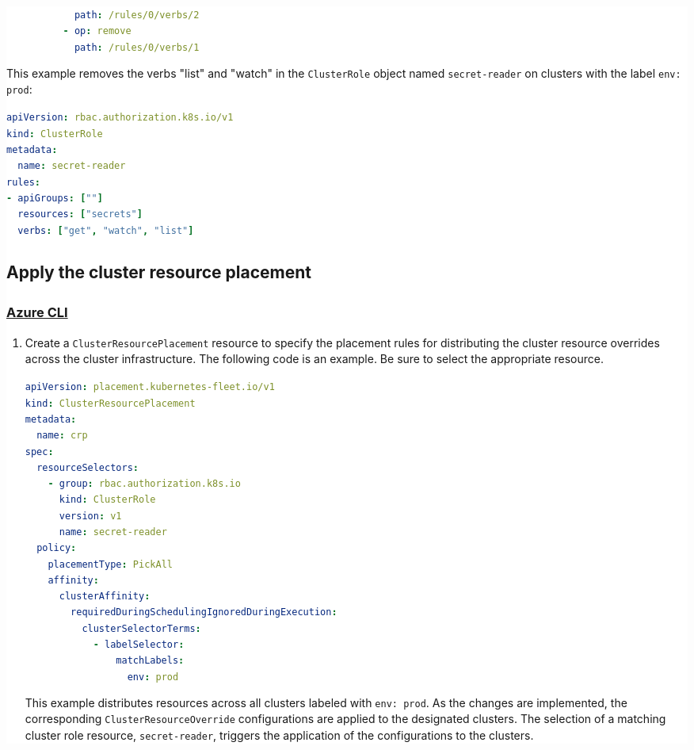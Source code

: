 ```yaml
            path: /rules/0/verbs/2
          - op: remove
            path: /rules/0/verbs/1
```

This example removes the verbs "list" and "watch" in the `ClusterRole` object named `secret-reader` on clusters with the label `env: prod`:

```yaml
apiVersion: rbac.authorization.k8s.io/v1
kind: ClusterRole
metadata:
  name: secret-reader
rules:
- apiGroups: [""]
  resources: ["secrets"]
  verbs: ["get", "watch", "list"]
```

## Apply the cluster resource placement

### [Azure CLI](#tab/azure-cli)

1. Create a `ClusterResourcePlacement` resource to specify the placement rules for distributing the cluster resource overrides across the cluster infrastructure. The following code is an example. Be sure to select the appropriate resource.

    ```yaml
    apiVersion: placement.kubernetes-fleet.io/v1
    kind: ClusterResourcePlacement
    metadata:
      name: crp
    spec:
      resourceSelectors:
        - group: rbac.authorization.k8s.io
          kind: ClusterRole
          version: v1
          name: secret-reader
      policy:
        placementType: PickAll
        affinity:
          clusterAffinity:
            requiredDuringSchedulingIgnoredDuringExecution:
              clusterSelectorTerms:
                - labelSelector:
                    matchLabels:
                      env: prod
    ```

    This example distributes resources across all clusters labeled with `env: prod`. As the changes are implemented, the corresponding `ClusterResourceOverride` configurations are applied to the designated clusters. The selection of a matching cluster role resource, `secret-reader`, triggers the application of the configurations to the clusters.
